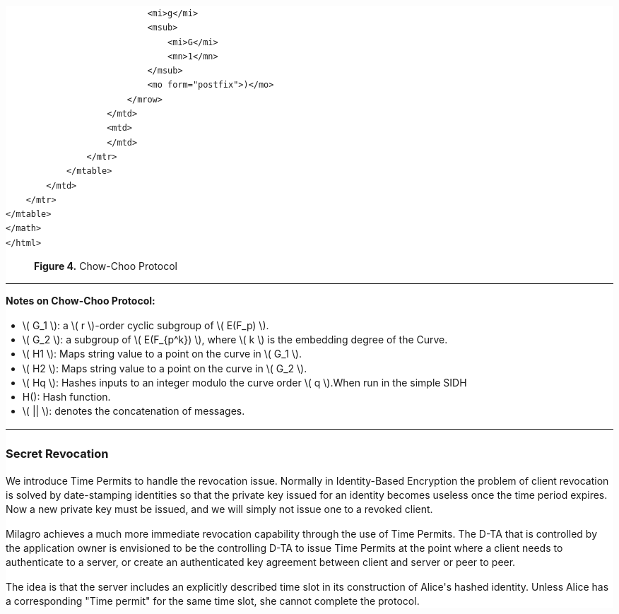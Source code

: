 								<mi>g</mi>
								<msub>
									<mi>G</mi>
									<mn>1</mn>
								</msub>
								<mo form="postfix">)</mo>
							</mrow>
						</mtd>
						<mtd>
						</mtd>
					</mtr>
				</mtable>
			</mtd>
		</mtr>
	</mtable>
	</math>
	</html>
</figure>
<figure>
  <caption><strong>Figure 4.</strong> Chow-Choo Protocol</caption>
</figure>

---

**Notes on Chow-Choo Protocol:**

* \\( G_1 \\): a \\( r \\)-order cyclic subgroup of \\( E(F_p) \\).
* \\( G_2 \\): a subgroup of \\( E(F_{p^k}) \\), where \\( k \\) is the embedding degree of the Curve.
* \\( H1 \\): Maps string value to a point on the curve in \\( G_1 \\).
* \\( H2 \\): Maps string value to a point on the curve in \\( G_2 \\).
* \\( Hq \\): Hashes inputs to an integer modulo the curve order \\( q \\).When run in the simple SIDH 
* H(): Hash function.
* \\( || \\): denotes the concatenation of messages.

---

### Secret Revocation

We introduce Time Permits to handle the revocation issue. Normally in Identity-Based Encryption the problem of client revocation is solved by date-stamping identities so that the private key issued for an identity becomes useless once the time period expires. Now a new private key must be issued, and we will simply not issue one to a revoked client.

Milagro achieves a much more immediate revocation capability through the use of Time Permits. The D-TA that is controlled by the application owner is envisioned to be the controlling D-TA to issue Time Permits at the point where a client needs to authenticate to a server, or create an authenticated key agreement between client and server or peer to peer.

The idea is that the server includes an explicitly described time slot in its construction of Alice's hashed identity. Unless Alice has a corresponding "Time permit" for the same time slot, she cannot complete the protocol.
